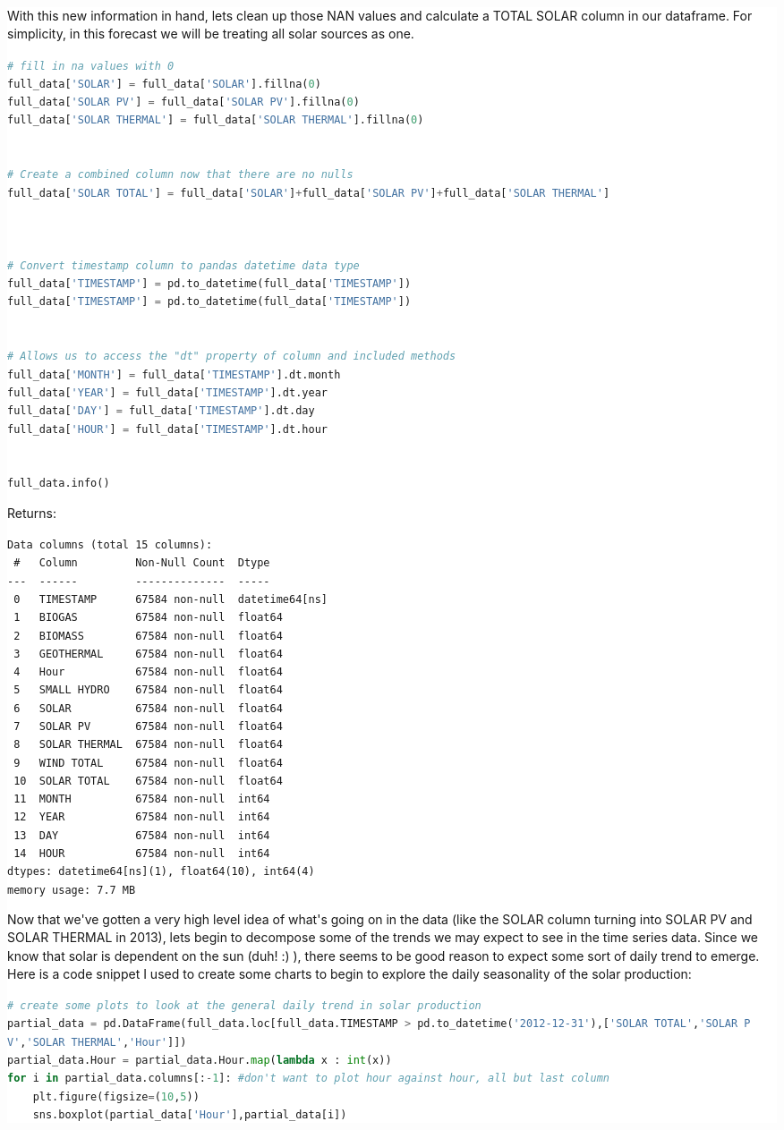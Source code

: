 With this new information in hand, lets clean up those NAN values and calculate a TOTAL SOLAR column in our dataframe.  For simplicity, in this forecast we will be treating all solar sources as one.

```python
# fill in na values with 0 
full_data['SOLAR'] = full_data['SOLAR'].fillna(0)
full_data['SOLAR PV'] = full_data['SOLAR PV'].fillna(0)
full_data['SOLAR THERMAL'] = full_data['SOLAR THERMAL'].fillna(0)


# Create a combined column now that there are no nulls
full_data['SOLAR TOTAL'] = full_data['SOLAR']+full_data['SOLAR PV']+full_data['SOLAR THERMAL']



# Convert timestamp column to pandas datetime data type
full_data['TIMESTAMP'] = pd.to_datetime(full_data['TIMESTAMP'])
full_data['TIMESTAMP'] = pd.to_datetime(full_data['TIMESTAMP'])


# Allows us to access the "dt" property of column and included methods
full_data['MONTH'] = full_data['TIMESTAMP'].dt.month
full_data['YEAR'] = full_data['TIMESTAMP'].dt.year
full_data['DAY'] = full_data['TIMESTAMP'].dt.day
full_data['HOUR'] = full_data['TIMESTAMP'].dt.hour


full_data.info()
```
Returns:
```
Data columns (total 15 columns):
 #   Column         Non-Null Count  Dtype         
---  ------         --------------  -----         
 0   TIMESTAMP      67584 non-null  datetime64[ns]
 1   BIOGAS         67584 non-null  float64       
 2   BIOMASS        67584 non-null  float64       
 3   GEOTHERMAL     67584 non-null  float64       
 4   Hour           67584 non-null  float64       
 5   SMALL HYDRO    67584 non-null  float64       
 6   SOLAR          67584 non-null  float64       
 7   SOLAR PV       67584 non-null  float64       
 8   SOLAR THERMAL  67584 non-null  float64       
 9   WIND TOTAL     67584 non-null  float64       
 10  SOLAR TOTAL    67584 non-null  float64       
 11  MONTH          67584 non-null  int64         
 12  YEAR           67584 non-null  int64         
 13  DAY            67584 non-null  int64         
 14  HOUR           67584 non-null  int64         
dtypes: datetime64[ns](1), float64(10), int64(4)
memory usage: 7.7 MB
```
Now that we've gotten a very high level idea of what's going on in the data (like the SOLAR column turning into SOLAR PV and SOLAR THERMAL in 2013), lets begin to decompose some of the trends we may expect to see in the time series data.  Since we know that solar is dependent on the sun (duh! :) ), there seems to be good reason to expect some sort of daily trend to emerge.  Here is a code snippet I used to create some charts to begin to explore the daily seasonality of the solar production:
```python
# create some plots to look at the general daily trend in solar production 
partial_data = pd.DataFrame(full_data.loc[full_data.TIMESTAMP > pd.to_datetime('2012-12-31'),['SOLAR TOTAL','SOLAR PV','SOLAR THERMAL','Hour']])
partial_data.Hour = partial_data.Hour.map(lambda x : int(x))
for i in partial_data.columns[:-1]: #don't want to plot hour against hour, all but last column
    plt.figure(figsize=(10,5))
    sns.boxplot(partial_data['Hour'],partial_data[i])
```